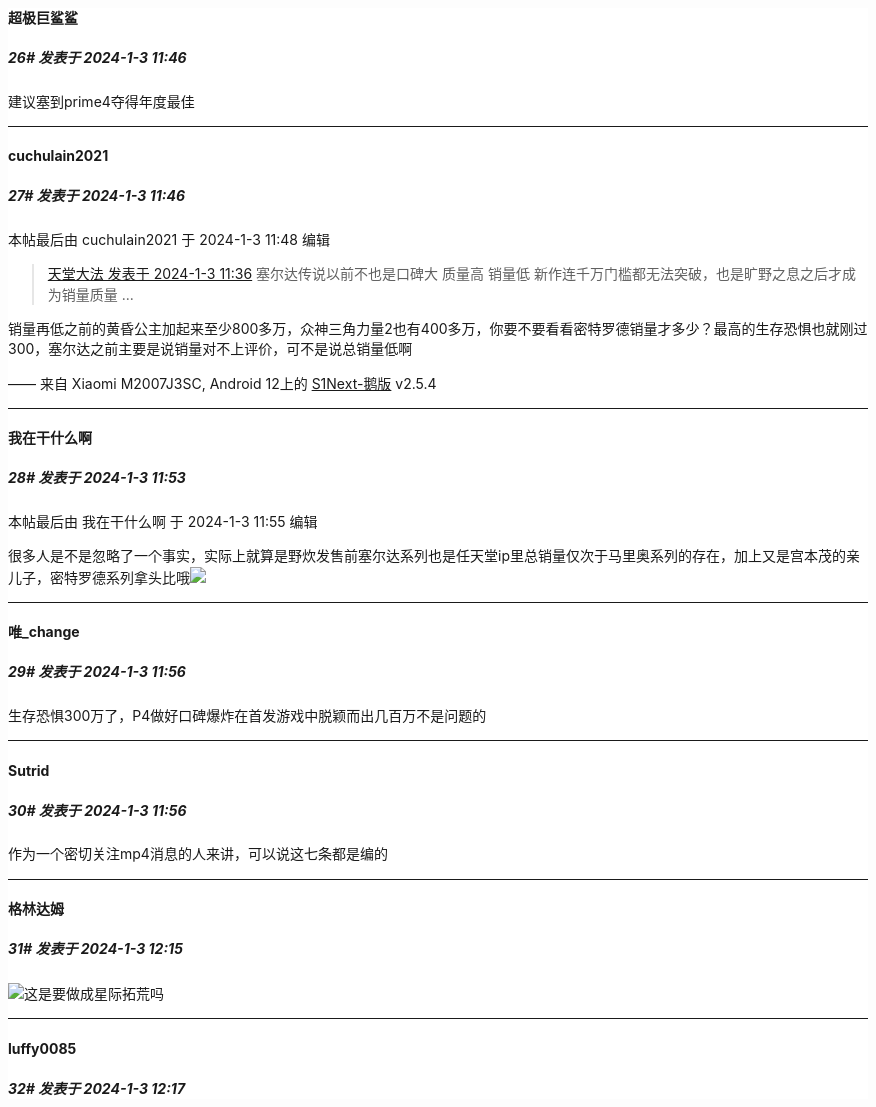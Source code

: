####  超极巨鲨鲨  
##### 26#       发表于 2024-1-3 11:46

建议塞到prime4夺得年度最佳

*****

####  cuchulain2021  
##### 27#       发表于 2024-1-3 11:46

 本帖最后由 cuchulain2021 于 2024-1-3 11:48 编辑 
<blockquote><a href="httphttps://bbs.saraba1st.com/2b/forum.php?mod=redirect&amp;goto=findpost&amp;pid=63520678&amp;ptid=2166447" target="_blank">天堂大法 发表于 2024-1-3 11:36</a>
塞尔达传说以前不也是口碑大 质量高 销量低 新作连千万门槛都无法突破，也是旷野之息之后才成为销量质量 ...</blockquote>
销量再低之前的黄昏公主加起来至少800多万，众神三角力量2也有400多万，你要不要看看密特罗德销量才多少？最高的生存恐惧也就刚过300，塞尔达之前主要是说销量对不上评价，可不是说总销量低啊

—— 来自 Xiaomi M2007J3SC, Android 12上的 [S1Next-鹅版](https://github.com/ykrank/S1-Next/releases) v2.5.4

*****

####  我在干什么啊  
##### 28#       发表于 2024-1-3 11:53

 本帖最后由 我在干什么啊 于 2024-1-3 11:55 编辑 

很多人是不是忽略了一个事实，实际上就算是野炊发售前塞尔达系列也是任天堂ip里总销量仅次于马里奥系列的存在，加上又是宫本茂的亲儿子，密特罗德系列拿头比哦<img src="https://static.saraba1st.com/image/smiley/face2017/001.png" referrerpolicy="no-referrer">

*****

####  唯_change  
##### 29#       发表于 2024-1-3 11:56

生存恐惧300万了，P4做好口碑爆炸在首发游戏中脱颖而出几百万不是问题的

*****

####  Sutrid  
##### 30#       发表于 2024-1-3 11:56

作为一个密切关注mp4消息的人来讲，可以说这七条都是编的


*****

####  格林达姆  
##### 31#       发表于 2024-1-3 12:15

<img src="https://static.saraba1st.com/image/smiley/face2017/067.png" referrerpolicy="no-referrer">这是要做成星际拓荒吗

*****

####  luffy0085  
##### 32#       发表于 2024-1-3 12:17
